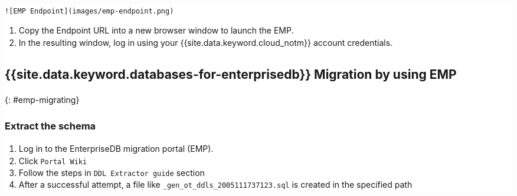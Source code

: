     ![EMP Endpoint](images/emp-endpoint.png)

  1. Copy the Endpoint URL into a new browser window to launch the EMP. 
  2. In the resulting window, log in using your {{site.data.keyword.cloud_notm}} account credentials.
         
  
## {{site.data.keyword.databases-for-enterprisedb}} Migration by using EMP
{: #emp-migrating}

### Extract the schema 
1. Log in to the EnterpriseDB migration portal (EMP).
2. Click `Portal Wiki`
3. Follow the steps in `DDL Extractor guide` section
4. After a successful attempt, a file like `_gen_ot_ddls_2005111737123.sql` is created in the specified path
